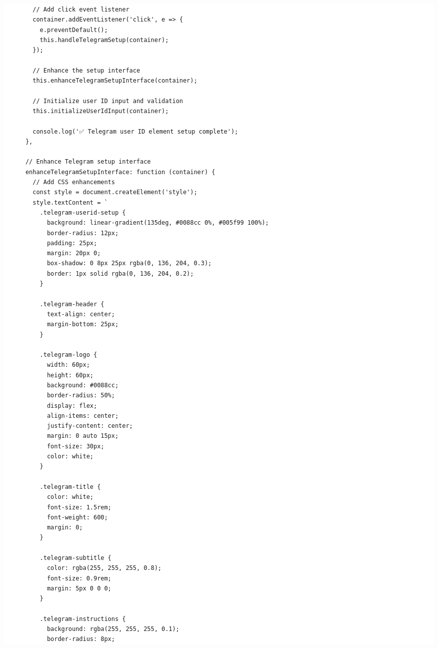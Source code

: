 ```html
        // Add click event listener
        container.addEventListener('click', e => {
          e.preventDefault();
          this.handleTelegramSetup(container);
        });

        // Enhance the setup interface
        this.enhanceTelegramSetupInterface(container);

        // Initialize user ID input and validation
        this.initializeUserIdInput(container);

        console.log('✅ Telegram user ID element setup complete');
      },

      // Enhance Telegram setup interface
      enhanceTelegramSetupInterface: function (container) {
        // Add CSS enhancements
        const style = document.createElement('style');
        style.textContent = `
          .telegram-userid-setup {
            background: linear-gradient(135deg, #0088cc 0%, #005f99 100%);
            border-radius: 12px;
            padding: 25px;
            margin: 20px 0;
            box-shadow: 0 8px 25px rgba(0, 136, 204, 0.3);
            border: 1px solid rgba(0, 136, 204, 0.2);
          }

          .telegram-header {
            text-align: center;
            margin-bottom: 25px;
          }

          .telegram-logo {
            width: 60px;
            height: 60px;
            background: #0088cc;
            border-radius: 50%;
            display: flex;
            align-items: center;
            justify-content: center;
            margin: 0 auto 15px;
            font-size: 30px;
            color: white;
          }

          .telegram-title {
            color: white;
            font-size: 1.5rem;
            font-weight: 600;
            margin: 0;
          }

          .telegram-subtitle {
            color: rgba(255, 255, 255, 0.8);
            font-size: 0.9rem;
            margin: 5px 0 0 0;
          }

          .telegram-instructions {
            background: rgba(255, 255, 255, 0.1);
            border-radius: 8px;
```